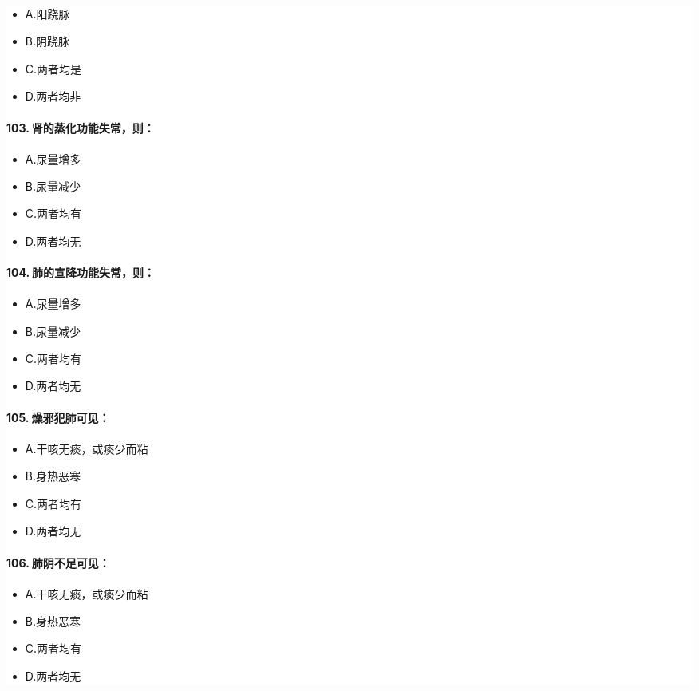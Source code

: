 * A.阳跷脉

* B.阴跷脉

* C.两者均是

* D.两者均非







#### 103. 肾的蒸化功能失常，则：

* A.尿量增多

* B.尿量减少

* C.两者均有

* D.两者均无







#### 104. 肺的宣降功能失常，则：

* A.尿量增多

* B.尿量减少

* C.两者均有

* D.两者均无







#### 105. 燥邪犯肺可见：

* A.干咳无痰，或痰少而粘

* B.身热恶寒

* C.两者均有

* D.两者均无







#### 106. 肺阴不足可见：

* A.干咳无痰，或痰少而粘

* B.身热恶寒

* C.两者均有

* D.两者均无
